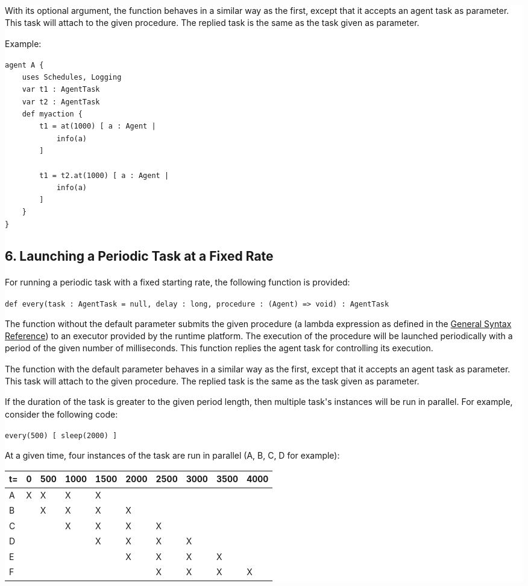 With its optional argument, the function behaves in a similar way as the first, except that it
accepts an agent task as parameter. This task will attach to the given procedure. The replied task
is the same as the task given as parameter.


Example:
```sarl
agent A {
	uses Schedules, Logging
	var t1 : AgentTask
	var t2 : AgentTask
	def myaction {
		t1 = at(1000) [ a : Agent |
			info(a)
		]
		
		t1 = t2.at(1000) [ a : Agent |
			info(a)
		]
	}
}
```



## 6. Launching a Periodic Task at a Fixed Rate

For running a periodic task with a fixed starting rate, the following function is provided:
```sarl
def every(task : AgentTask = null, delay : long, procedure : (Agent) => void) : AgentTask
```



The function without the default parameter submits the given procedure (a lambda expression as defined in
the [General Syntax Reference](../GeneralSyntax.html)) to
an executor provided by the runtime platform. The execution of the procedure
will be launched periodically with a period of the given number of milliseconds.
This function replies the agent task for controlling its execution.

The function with the default parameter behaves in a similar way as the first, except that it
accepts an agent task as parameter. This task will attach to the given
procedure. The replied task is the same as the task given as parameter.

If the duration of the task is greater to the given period length, then
multiple task's instances will be run in parallel.
For example, consider the following code:

```sarl
every(500) [ sleep(2000) ]
```



At a given time, four instances of the task are run in parallel (A, B, C, D for example):


| t= | 0 | 500 | 1000 | 1500 | 2000 | 2500 | 3000 | 3500 | 4000 |
| -- | - | --- | ---- | ---- | ---- | ---- | ---- | ---- | ---- |
| A  | X | X   | X    | X    |      |      |      |      |      |
| B  |   | X   | X    | X    | X    |      |      |      |      |
| C  |   |     | X    | X    | X    | X    |      |      |      |
| D  |   |     |      | X    | X    | X    | X    |      |      |
| E  |   |     |      |      | X    | X    | X    | X    |      |
| F  |   |     |      |      |      | X    | X    | X    | X    |
